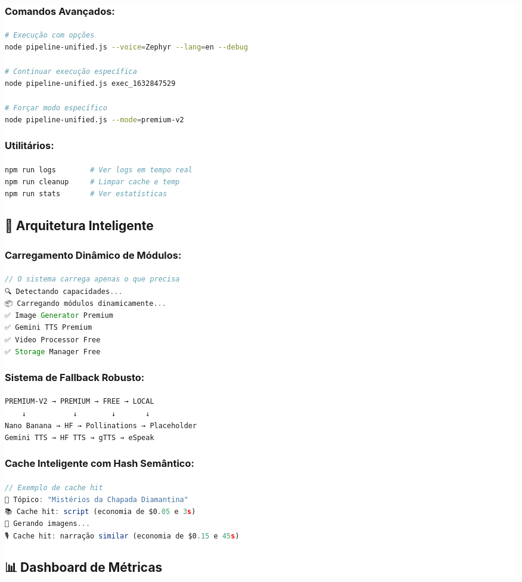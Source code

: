 ### **Comandos Avançados:**
```bash
# Execução com opções
node pipeline-unified.js --voice=Zephyr --lang=en --debug

# Continuar execução específica
node pipeline-unified.js exec_1632847529

# Forçar modo específico
node pipeline-unified.js --mode=premium-v2
```

### **Utilitários:**
```bash
npm run logs        # Ver logs em tempo real
npm run cleanup     # Limpar cache e temp
npm run stats       # Ver estatísticas
```

## 🔧 **Arquitetura Inteligente**

### **Carregamento Dinâmico de Módulos:**
```javascript
// O sistema carrega apenas o que precisa
🔍 Detectando capacidades...
📦 Carregando módulos dinamicamente...
✅ Image Generator Premium
✅ Gemini TTS Premium  
✅ Video Processor Free
✅ Storage Manager Free
```

### **Sistema de Fallback Robusto:**
```
PREMIUM-V2 → PREMIUM → FREE → LOCAL
    ↓           ↓        ↓       ↓
Nano Banana → HF → Pollinations → Placeholder
Gemini TTS → HF TTS → gTTS → eSpeak
```

### **Cache Inteligente com Hash Semântico:**
```javascript
// Exemplo de cache hit
🎯 Tópico: "Mistérios da Chapada Diamantina"
📚 Cache hit: script (economia de $0.05 e 3s)
🎨 Gerando imagens...
🎙️ Cache hit: narração similar (economia de $0.15 e 45s)
```

## 📊 **Dashboard de Métricas**
